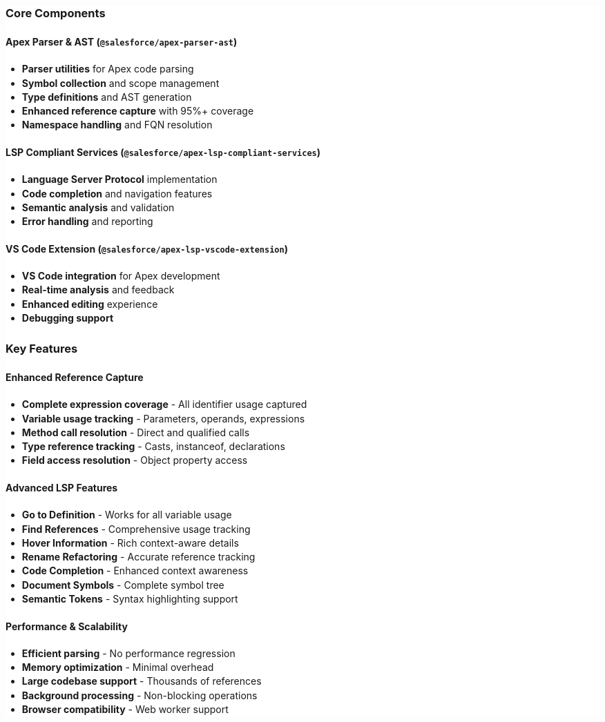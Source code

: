 ### **Core Components**

#### **Apex Parser & AST (`@salesforce/apex-parser-ast`)**

- **Parser utilities** for Apex code parsing
- **Symbol collection** and scope management
- **Type definitions** and AST generation
- **Enhanced reference capture** with 95%+ coverage
- **Namespace handling** and FQN resolution

#### **LSP Compliant Services (`@salesforce/apex-lsp-compliant-services`)**

- **Language Server Protocol** implementation
- **Code completion** and navigation features
- **Semantic analysis** and validation
- **Error handling** and reporting

#### **VS Code Extension (`@salesforce/apex-lsp-vscode-extension`)**

- **VS Code integration** for Apex development
- **Real-time analysis** and feedback
- **Enhanced editing** experience
- **Debugging support**

### **Key Features**

#### **Enhanced Reference Capture**

- **Complete expression coverage** - All identifier usage captured
- **Variable usage tracking** - Parameters, operands, expressions
- **Method call resolution** - Direct and qualified calls
- **Type reference tracking** - Casts, instanceof, declarations
- **Field access resolution** - Object property access

#### **Advanced LSP Features**

- **Go to Definition** - Works for all variable usage
- **Find References** - Comprehensive usage tracking
- **Hover Information** - Rich context-aware details
- **Rename Refactoring** - Accurate reference tracking
- **Code Completion** - Enhanced context awareness
- **Document Symbols** - Complete symbol tree
- **Semantic Tokens** - Syntax highlighting support

#### **Performance & Scalability**

- **Efficient parsing** - No performance regression
- **Memory optimization** - Minimal overhead
- **Large codebase support** - Thousands of references
- **Background processing** - Non-blocking operations
- **Browser compatibility** - Web worker support

